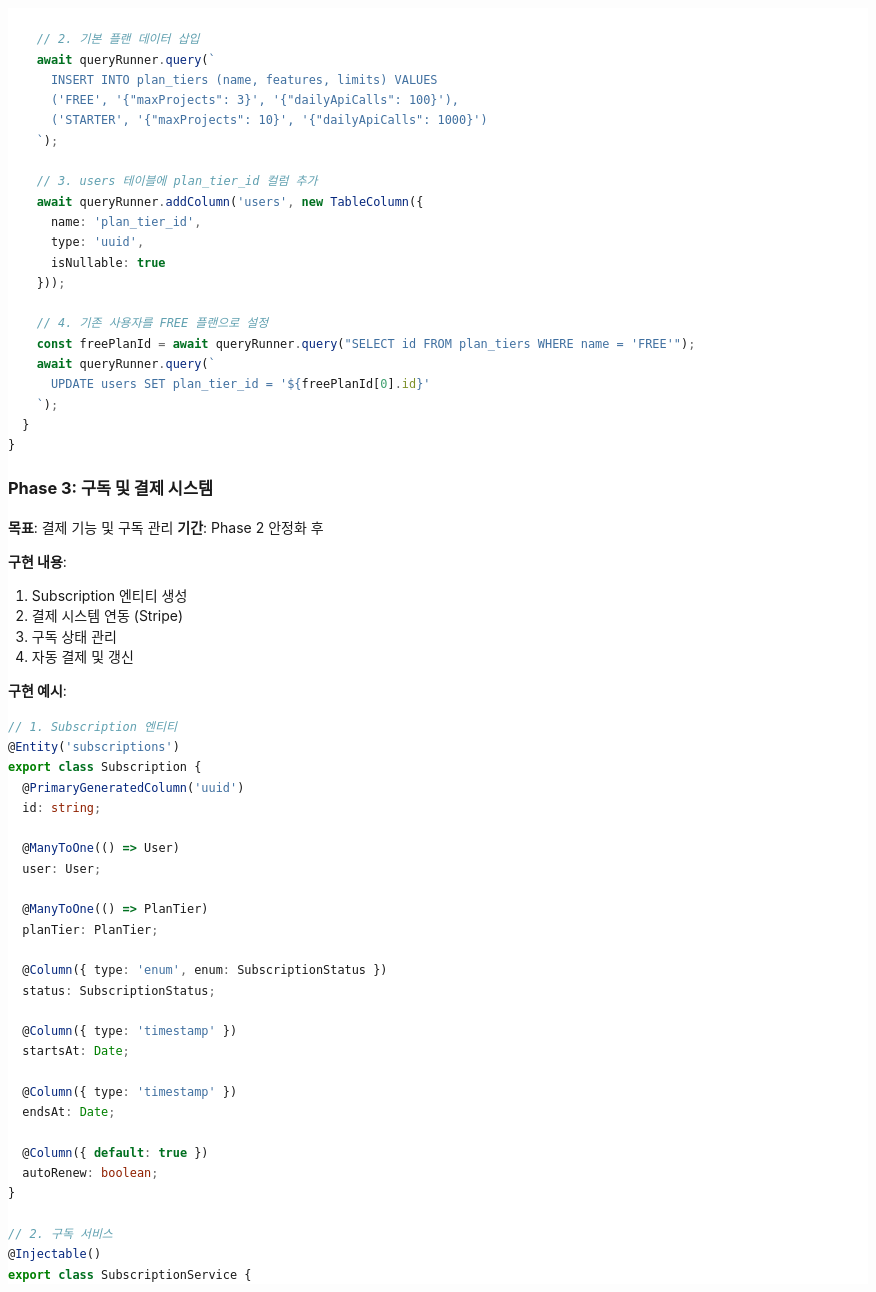 ```typescript

    // 2. 기본 플랜 데이터 삽입
    await queryRunner.query(`
      INSERT INTO plan_tiers (name, features, limits) VALUES
      ('FREE', '{"maxProjects": 3}', '{"dailyApiCalls": 100}'),
      ('STARTER', '{"maxProjects": 10}', '{"dailyApiCalls": 1000}')
    `);

    // 3. users 테이블에 plan_tier_id 컬럼 추가
    await queryRunner.addColumn('users', new TableColumn({
      name: 'plan_tier_id',
      type: 'uuid',
      isNullable: true
    }));

    // 4. 기존 사용자를 FREE 플랜으로 설정
    const freePlanId = await queryRunner.query("SELECT id FROM plan_tiers WHERE name = 'FREE'");
    await queryRunner.query(`
      UPDATE users SET plan_tier_id = '${freePlanId[0].id}'
    `);
  }
}
```

### Phase 3: 구독 및 결제 시스템
**목표**: 결제 기능 및 구독 관리
**기간**: Phase 2 안정화 후

**구현 내용**:
1. Subscription 엔티티 생성
2. 결제 시스템 연동 (Stripe)
3. 구독 상태 관리
4. 자동 결제 및 갱신

**구현 예시**:
```typescript
// 1. Subscription 엔티티
@Entity('subscriptions')
export class Subscription {
  @PrimaryGeneratedColumn('uuid')
  id: string;

  @ManyToOne(() => User)
  user: User;

  @ManyToOne(() => PlanTier)
  planTier: PlanTier;

  @Column({ type: 'enum', enum: SubscriptionStatus })
  status: SubscriptionStatus;

  @Column({ type: 'timestamp' })
  startsAt: Date;

  @Column({ type: 'timestamp' })
  endsAt: Date;

  @Column({ default: true })
  autoRenew: boolean;
}

// 2. 구독 서비스
@Injectable()
export class SubscriptionService {
```